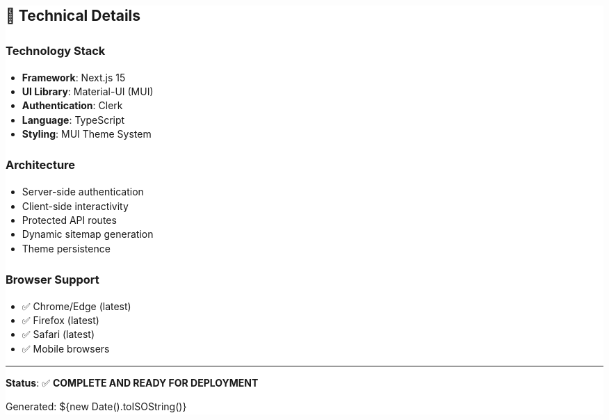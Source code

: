 
## 🔧 Technical Details

### Technology Stack
- **Framework**: Next.js 15
- **UI Library**: Material-UI (MUI)
- **Authentication**: Clerk
- **Language**: TypeScript
- **Styling**: MUI Theme System

### Architecture
- Server-side authentication
- Client-side interactivity
- Protected API routes
- Dynamic sitemap generation
- Theme persistence

### Browser Support
- ✅ Chrome/Edge (latest)
- ✅ Firefox (latest)
- ✅ Safari (latest)
- ✅ Mobile browsers

---

**Status**: ✅ **COMPLETE AND READY FOR DEPLOYMENT**

Generated: ${new Date().toISOString()}


